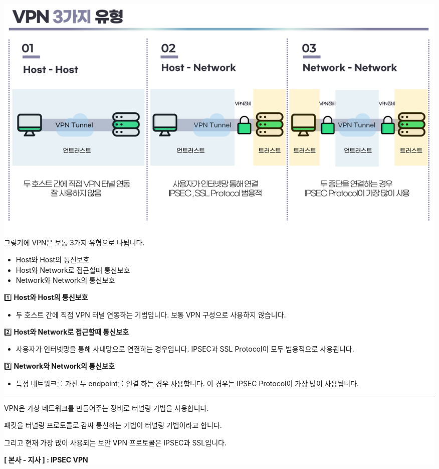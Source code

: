 ![](images/untitled-3-.png)

그렇기에 VPN은 보통 3가지 유형으로 나뉩니다.

* Host와 Host의 통신보호
* Host와 Network로 접근할때 통신보호
* Network와 Network의 통신보호

1️⃣ **Host와 Host의 통신보호** 

* 두 호스트 간에 직접 VPN 터널 연동하는 기법입니다. 보통 VPN 구성으로 사용하지 않습니다.

2️⃣ **Host와 Network로 접근할때 통신보호**

* 사용자가 인터넷망을 통해 사내망으로 연결하는 경우입니다.
IPSEC과 SSL Protocol이 모두 범용적으로 사용됩니다.

3️⃣ **Network와 Network의 통신보호**

* 특정 네트워크를 가진 두 endpoint를 연결 하는 경우 사용합니다.
이 경우는 IPSEC Protocol이 가장 많이 사용됩니다.

- - -

VPN은 가상 네트워크를 만들어주는 장비로 터널링 기법을 사용합니다. 

패킷을 터널링 프로토콜로 감싸 통신하는 기법이 터널링 기법이라고 합니다.

 그리고 현재 가장 많이 사용되는 보안 VPN 프로토콜은 IPSEC과 SSL입니다.

**\[ 본사 - 지사 ]  : IPSEC VPN**

